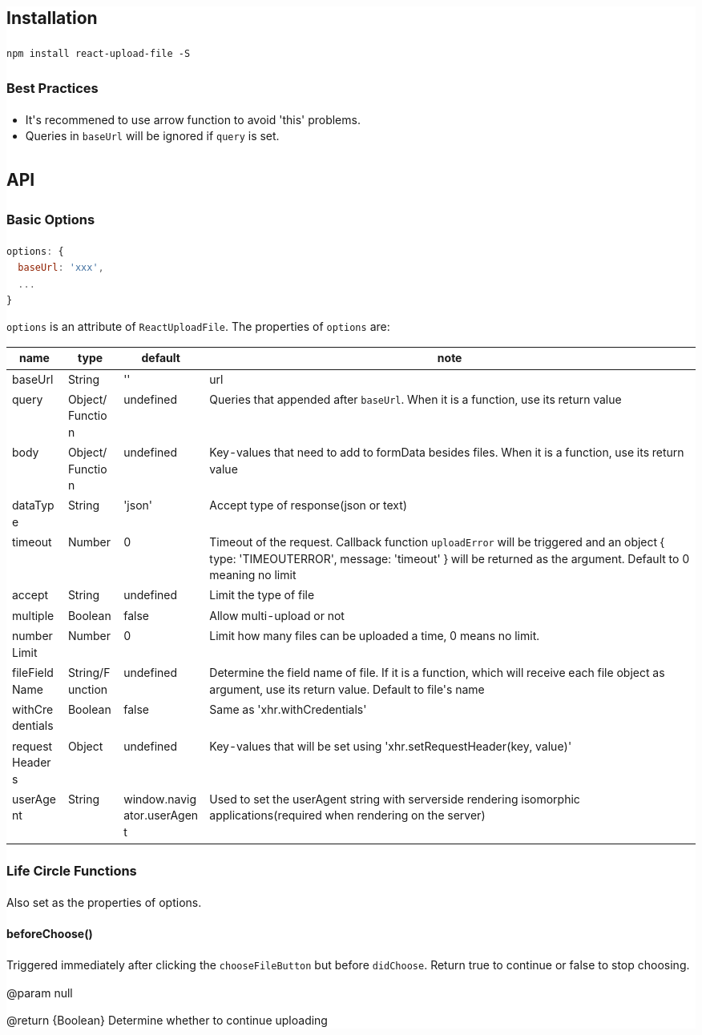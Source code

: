 ## Installation ##
`npm install react-upload-file -S`

### Best Practices ###
+ It's recommened to use arrow function to avoid 'this' problems.
+ Queries in `baseUrl` will be ignored if `query` is set.

## API ##

### Basic Options ###
```js
options: {
  baseUrl: 'xxx',
  ...
}
```
`options` is an attribute of `ReactUploadFile`. The properties of `options` are:

name | type | default | note
------------ | ------------- | ------------ | ------------
baseUrl | String | '' | url
query | Object/Function | undefined | Queries that appended after `baseUrl`. When it is a function, use its return value
body | Object/Function | undefined | Key-values that need to add to formData besides files. When it is a function, use its return value
dataType | String | 'json' | Accept type of response(json or text)
timeout | Number | 0 | Timeout of the request. Callback function `uploadError` will be triggered and an object { type: 'TIMEOUTERROR', message: 'timeout' } will be returned as the argument. Default to 0 meaning no limit
accept | String | undefined | Limit the type of file
multiple | Boolean | false | Allow multi-upload or not
numberLimit | Number | 0 | Limit how many files can be uploaded a time, 0 means no limit.
fileFieldName | String/Function | undefined | Determine the field name of file. If it is a function, which will receive each file object as argument, use its return value. Default to file's name
withCredentials | Boolean | false | Same as 'xhr.withCredentials'
requestHeaders | Object | undefined | Key-values that will be set using 'xhr.setRequestHeader(key, value)'
userAgent | String | window.navigator.userAgent | Used to set the userAgent string with serverside rendering isomorphic applications(required when rendering on the server)

### Life Circle Functions ###
Also set as the properties of options.

#### beforeChoose() ####
Triggered immediately after clicking the `chooseFileButton` but before `didChoose`. Return true to continue or false to stop choosing.

@param null

@return {Boolean} Determine whether to continue uploading
